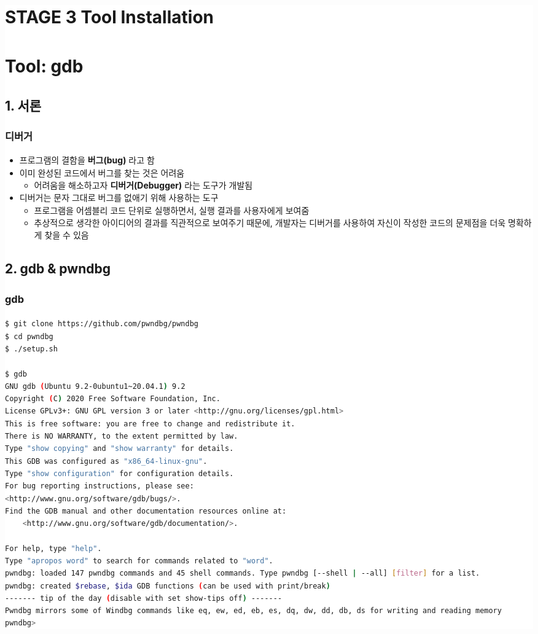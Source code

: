 # STAGE 3 Tool Installation

# Tool: gdb

## 1. 서론

### 디버거

- 프로그램의 결함을 **버그(bug)** 라고 함
- 이미 완성된 코드에서 버그를 찾는 것은 어려움
    - 어려움을 해소하고자 **디버거(Debugger)** 라는 도구가 개발됨
- 디버거는 문자 그대로 버그를 없애기 위해 사용하는 도구
    - 프로그램을 어셈블리 코드 단위로 실행하면서, 실행 결과를 사용자에게 보여줌
    - 추상적으로 생각한 아이디어의 결과를 직관적으로 보여주기 때문에, 개발자는 디버거를 사용하여 자신이 작성한 코드의 문제점을 더욱 명확하게 찾을 수 있음

## 2. gdb & pwndbg

### gdb

```bash
$ git clone https://github.com/pwndbg/pwndbg
$ cd pwndbg
$ ./setup.sh

$ gdb
GNU gdb (Ubuntu 9.2-0ubuntu1~20.04.1) 9.2
Copyright (C) 2020 Free Software Foundation, Inc.
License GPLv3+: GNU GPL version 3 or later <http://gnu.org/licenses/gpl.html>
This is free software: you are free to change and redistribute it.
There is NO WARRANTY, to the extent permitted by law.
Type "show copying" and "show warranty" for details.
This GDB was configured as "x86_64-linux-gnu".
Type "show configuration" for configuration details.
For bug reporting instructions, please see:
<http://www.gnu.org/software/gdb/bugs/>.
Find the GDB manual and other documentation resources online at:
    <http://www.gnu.org/software/gdb/documentation/>.

For help, type "help".
Type "apropos word" to search for commands related to "word".
pwndbg: loaded 147 pwndbg commands and 45 shell commands. Type pwndbg [--shell | --all] [filter] for a list.
pwndbg: created $rebase, $ida GDB functions (can be used with print/break)
------- tip of the day (disable with set show-tips off) -------
Pwndbg mirrors some of Windbg commands like eq, ew, ed, eb, es, dq, dw, dd, db, ds for writing and reading memory
pwndbg>
```
